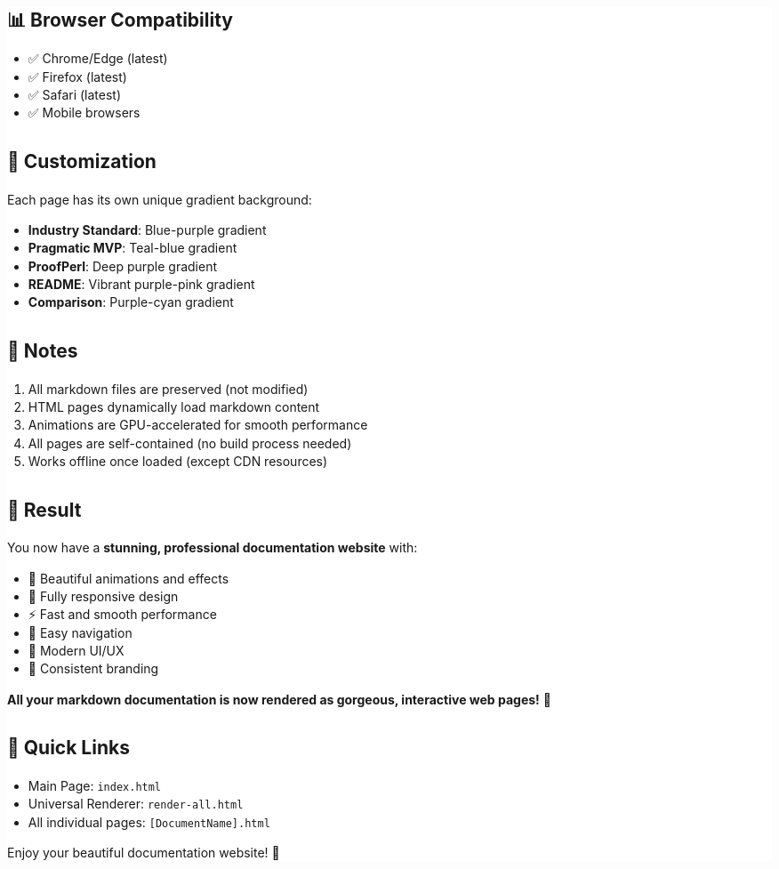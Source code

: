 ## 📊 Browser Compatibility

- ✅ Chrome/Edge (latest)
- ✅ Firefox (latest)
- ✅ Safari (latest)
- ✅ Mobile browsers

## 🎨 Customization

Each page has its own unique gradient background:
- **Industry Standard**: Blue-purple gradient
- **Pragmatic MVP**: Teal-blue gradient
- **ProofPerl**: Deep purple gradient
- **README**: Vibrant purple-pink gradient
- **Comparison**: Purple-cyan gradient

## 📝 Notes

1. All markdown files are preserved (not modified)
2. HTML pages dynamically load markdown content
3. Animations are GPU-accelerated for smooth performance
4. All pages are self-contained (no build process needed)
5. Works offline once loaded (except CDN resources)

## 🎉 Result

You now have a **stunning, professional documentation website** with:
- 🎨 Beautiful animations and effects
- 📱 Fully responsive design
- ⚡ Fast and smooth performance
- 🎯 Easy navigation
- 💫 Modern UI/UX
- 🌈 Consistent branding

**All your markdown documentation is now rendered as gorgeous, interactive web pages!** 🚀

## 🔗 Quick Links

- Main Page: `index.html`
- Universal Renderer: `render-all.html`
- All individual pages: `[DocumentName].html`

Enjoy your beautiful documentation website! 🎊
